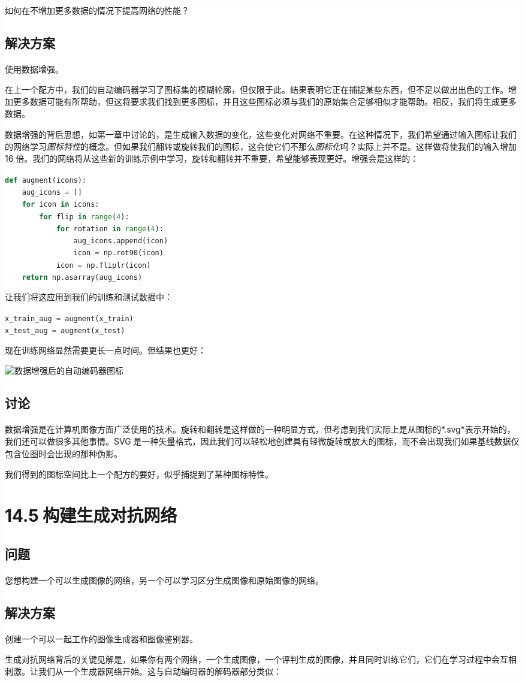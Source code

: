 如何在不增加更多数据的情况下提高网络的性能？

## 解决方案

使用数据增强。

在上一个配方中，我们的自动编码器学习了图标集的模糊轮廓，但仅限于此。结果表明它正在捕捉某些东西，但不足以做出出色的工作。增加更多数据可能有所帮助，但这将要求我们找到更多图标，并且这些图标必须与我们的原始集合足够相似才能帮助。相反，我们将生成更多数据。

数据增强的背后思想，如第一章中讨论的，是生成输入数据的变化，这些变化对网络不重要。在这种情况下，我们希望通过输入图标让我们的网络学习*图标特性*的概念。但如果我们翻转或旋转我们的图标，这会使它们不那么*图标化*吗？实际上并不是。这样做将使我们的输入增加 16 倍。我们的网络将从这些新的训练示例中学习，旋转和翻转并不重要，希望能够表现更好。增强会是这样的：

```py
def augment(icons):
    aug_icons = []
    for icon in icons:
        for flip in range(4):
            for rotation in range(4):
                aug_icons.append(icon)
                icon = np.rot90(icon)
            icon = np.fliplr(icon)
    return np.asarray(aug_icons)
```

让我们将这应用到我们的训练和测试数据中：

```py
x_train_aug = augment(x_train)
x_test_aug = augment(x_test)
```

现在训练网络显然需要更长一点时间。但结果也更好：

![数据增强后的自动编码器图标](img/dlcb_14in02.png)

## 讨论

数据增强是在计算机图像方面广泛使用的技术。旋转和翻转是这样做的一种明显方式，但考虑到我们实际上是从图标的*.svg*表示开始的，我们还可以做很多其他事情。SVG 是一种矢量格式，因此我们可以轻松地创建具有轻微旋转或放大的图标，而不会出现我们如果基线数据仅包含位图时会出现的那种伪影。

我们得到的图标空间比上一个配方的要好，似乎捕捉到了某种图标特性。

# 14.5 构建生成对抗网络

## 问题

您想构建一个可以生成图像的网络，另一个可以学习区分生成图像和原始图像的网络。

## 解决方案

创建一个可以一起工作的图像生成器和图像鉴别器。

生成对抗网络背后的关键见解是，如果你有两个网络，一个生成图像，一个评判生成的图像，并且同时训练它们，它们在学习过程中会互相刺激。让我们从一个生成器网络开始。这与自动编码器的解码器部分类似：
